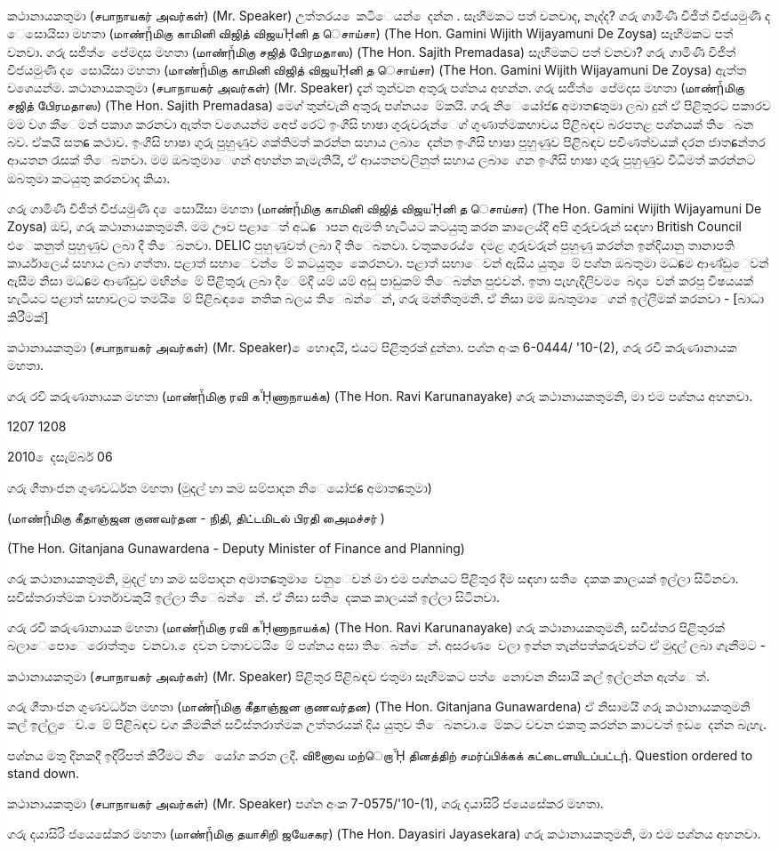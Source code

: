 කථානායකතුමා (சபாநாயகர் அவர்கள்) (Mr. Speaker) උත්තරය ෙකටිෙයන් ෙදන්න . සෑහීමකට පත් වනවාද, නැද්ද? ගරු ගාමිණී විජිත් විජයමුණි ද ෙසොයිසා මහතා (மாண்ᾗமிகு காமினி விஜித் விஜயᾙனி த ெசாய்சா) (The Hon. Gamini Wijith Wijayamuni De Zoysa) සෑහීමකට පත් වනවා. ගරු සජිත් ෙපේමදාස මහතා (மாண்ᾗமிகு சஜித் பிேரமதாஸ) (The Hon. Sajith Premadasa) සෑහීමකට පත් වනවා? ගරු ගාමිණී විජිත් විජයමුණි ද ෙසොයිසා මහතා (மாண்ᾗமிகு காமினி விஜித் விஜயᾙனி த ெசாய்சா) (The Hon. Gamini Wijith Wijayamuni De Zoysa) ඇත්ත වශෙයන්ම. කථානායකතුමා (சபாநாயகர் அவர்கள்) (Mr. Speaker) දැන් තුන්වන අතුරු පශ්නය අහන්න. ගරු සජිත් ෙපේමදාස මහතා (மாண்ᾗமிகு சஜித் பிேரமதாஸ) (The Hon. Sajith Premadasa) මෙග් තුන්වැනි අතුරු පශ්නය ෙම්කයි. ගරු නිෙයෝජɕ අමාතɕතුමා ලබා දුන් ඒ පිළිතුරට පකාරව මම වග කීෙමන් පකාශ කරනවා ඇත්ත වශෙයන්ම අෙප් රෙට් ඉංගීසි භාෂා ගුරුවරුන්ෙග් ගුණාත්මකභාවය පිළිබඳව බරපතළ පශ්නයක් තිෙබන බව. ඒකයි සතɕ කථාව. ඉංගීසි භාෂා ගුරු පුහුණුව ශක්තිමත් කරන්න සහාය ලබා ෙදන්න ඉංගීසි භාෂා පුහුණුව පිළිබඳව පවීණත්වයක් දරන ජාතɕන්තර ආයතන රැසක් තිෙබනවා. මම ඔබතුමාෙගන් අහන්න කැමැතියි, ඒ ආයතනවලිනුත් සහාය ලබා ෙගන ඉංගීසි භාෂා ගුරු පුහුණුව විධිමත් කරන්නට ඔබතුමා කටයුතු කරනවාද කියා.

ගරු ගාමිණී විජිත් විජයමුණි ද ෙසොයිසා මහතා (மாண்ᾗமிகு காமினி விஜித் விஜயᾙனி த ெசாய்சா) (The Hon. Gamini Wijith Wijayamuni De Zoysa) ඔව්, ගරු කථානායකතුමනි. මම ඌව පළාෙත් අධɕාපන ඇමති හැටියට කටයුතු කරන කාලෙය්දී අපි ගුරුවරුන් සඳහා British Council එෙකනුත් පුහුණුව ලබා දී තිෙබනවා. DELIC පුහුණුවත් ලබා දී තිෙබනවා. වතුකරෙය් ෙදමළ ගුරුවරුන් පුහුණු කරන්න ඉන්දියානු තානාපති කාර්යාලෙය් සහාය ලබා ගත්තා. පළාත් සභාෙවන් ෙම් කටයුතු ෙකෙරනවා. පළාත් සභාෙවන් ඇසිය යුතු ෙම් පශ්න ඔබතුමා මධɕම ආණ්ඩුෙවන් ඇසීම නිසා මධɕම ආණ්ඩුව මඟින් ෙම් පිළිතුරු ලබා දීෙම්දී යම් යම් අඩු පාඩුකම් තිෙබන්න පුළුවන්. ඉතා පැහැදිලිවම ෙබදා ෙවන් කරපු විෂයයක් හැටියට පළාත් සභාවලට තමයි ෙම් පිළිබඳ ෛනතික බලය තිෙබන්ෙන්, ගරු මන්තීතුමනි. ඒ නිසා මම ඔබතුමාෙගන් ඉල්ලීමක් කරනවා - [බාධා කිරීමක්]

කථානායකතුමා (சபாநாயகர் அவர்கள்) (Mr. Speaker) ෙහොඳයි, එයට පිළිතුරක් දුන්නා. පශ්න අංක 6-0444/ '10-(2), ගරු රවි කරුණානායක මහතා.

ගරු රවි කරුණානායක මහතා (மாண்ᾗமிகு ரவி கᾞணாநாயக்க) (The Hon. Ravi Karunanayake) ගරු කථානායකතුමනි, මා එම පශ්නය අහනවා.

1207 1208

2010 ෙදසැම්බර් 06

ගරු ගීතාංජන ගුණවර්ධන මහතා (මුදල් හා කම සම්පාදන නිෙයෝජɕ අමාතɕතුමා)

(மாண்ᾗமிகு கீதாஞ்ஜன குணவர்தன - நிதி, திட்டமிடல் பிரதி அைமச்சர் )

(The Hon. Gitanjana Gunawardena - Deputy Minister of Finance and Planning)

ගරු කථානායකතුමනි, මුදල් හා කම සම්පාදන අමාතɕතුමා ෙවනුෙවන් මා එම පශ්නයට පිළිතුර දීම සඳහා සති ෙදකක කාලයක් ඉල්ලා සිටිනවා. සවිස්තරාත්මක වාර්තාවකුයි ඉල්ලා තිෙබන්ෙන්. ඒ නිසා සති ෙදකක කාලයක් ඉල්ලා සිටිනවා.

ගරු රවි කරුණානායක මහතා (மாண்ᾗமிகு ரவி கᾞணாநாயக்க) (The Hon. Ravi Karunanayake) ගරු කථානායකතුමනි, සවිස්තර පිළිතුරක් බලාෙපොෙරොත්තු ෙවනවා. ෙදවන වතාවටයි ෙම් පශ්නය අසා තිෙබන්ෙන්. අසරණ ෙවලා ඉන්න තැන්පත්කරුවන්ට ඒ මුදල් ලබා ගැනීමට -

කථානායකතුමා (சபாநாயகர் அவர்கள்) (Mr. Speaker) පිළිතුර පිළිබඳව එතුමා සෑහීමකට පත් ෙනොවන නිසායි කල් ඉල්ලන්න ඇත්ෙත්.

ගරු ගීතාංජන ගුණවර්ධන මහතා (மாண்ᾗமிகு கீதாஞ்ஜன குணவர்தன) (The Hon. Gitanjana Gunawardena) ඒ නිසාමයි ගරු කථානායකතුමනි කල් ඉල්ලුෙව්. ෙම් පිළිබඳව වග කීමකින් සවිස්තරාත්මක උත්තරයක් දිය යුතුව තිෙබනවා. ෙම්කට වචන එකතු කරන්න කාටවත් ඉඩ ෙදන්න බැහැ.

පශ්නය මතු දිනකදී ඉදිරිපත් කිරීමට නිෙයෝග කරන ලදී. வினாைவ மற்ெறாᾞ தினத்திற் சமர்ப்பிக்கக் கட்டைளயிடப்பட்டᾐ. Question ordered to stand down.

කථානායකතුමා (சபாநாயகர் அவர்கள்) (Mr. Speaker) පශ්න අංක 7-0575/'10-(1), ගරු දයාසිරි ජයෙසේකර මහතා.

ගරු දයාසිරි ජයෙසේකර මහතා (மாண்ᾗமிகு தயாசிறி ஜயேசகர) (The Hon. Dayasiri Jayasekara) ගරු කථානායකතුමනි, මා එම පශ්නය අහනවා.
